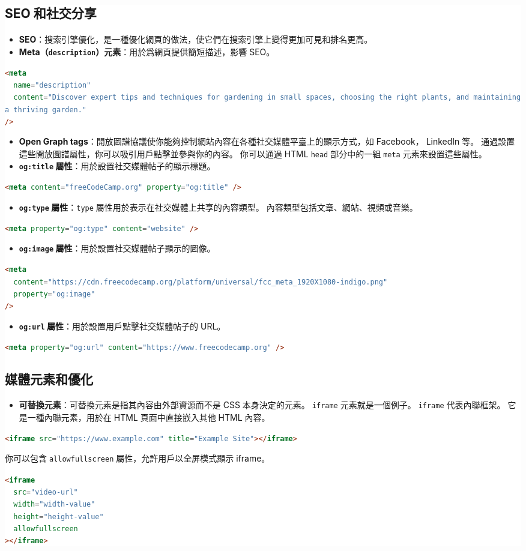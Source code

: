 ## SEO 和社交分享

- **SEO**：搜索引擎優化，是一種優化網頁的做法，使它們在搜索引擎上變得更加可見和排名更高。
- **Meta（`description`）元素**：用於爲網頁提供簡短描述，影響 SEO。

```html
<meta
  name="description"
  content="Discover expert tips and techniques for gardening in small spaces, choosing the right plants, and maintaining a thriving garden."
/>
```

- **Open Graph tags**：開放圖譜協議使你能夠控制網站內容在各種社交媒體平臺上的顯示方式，如 Facebook， LinkedIn 等。 通過設置這些開放圖譜屬性，你可以吸引用戶點擊並參與你的內容。 你可以通過 HTML `head` 部分中的一組 `meta` 元素來設置這些屬性。
- **`og:title` 屬性**：用於設置社交媒體帖子的顯示標題。

```html
<meta content="freeCodeCamp.org" property="og:title" />
```

- **`og:type` 屬性**：`type` 屬性用於表示在社交媒體上共享的內容類型。 內容類型包括文章、網站、視頻或音樂。

```html
<meta property="og:type" content="website" />
```

- **`og:image` 屬性**：用於設置社交媒體帖子顯示的圖像。

```html
<meta
  content="https://cdn.freecodecamp.org/platform/universal/fcc_meta_1920X1080-indigo.png"
  property="og:image"
/>
```

- **`og:url` 屬性**：用於設置用戶點擊社交媒體帖子的 URL。

```html
<meta property="og:url" content="https://www.freecodecamp.org" />
```

## 媒體元素和優化

- **可替換元素**：可替換元素是指其內容由外部資源而不是 CSS 本身決定的元素。 `iframe` 元素就是一個例子。 `iframe` 代表內聯框架。 它是一種內聯元素，用於在 HTML 頁面中直接嵌入其他 HTML 內容。

```html
<iframe src="https://www.example.com" title="Example Site"></iframe>
```

你可以包含 `allowfullscreen` 屬性，允許用戶以全屏模式顯示 iframe。

```html
<iframe
  src="video-url"
  width="width-value"
  height="height-value"
  allowfullscreen
></iframe>
```
